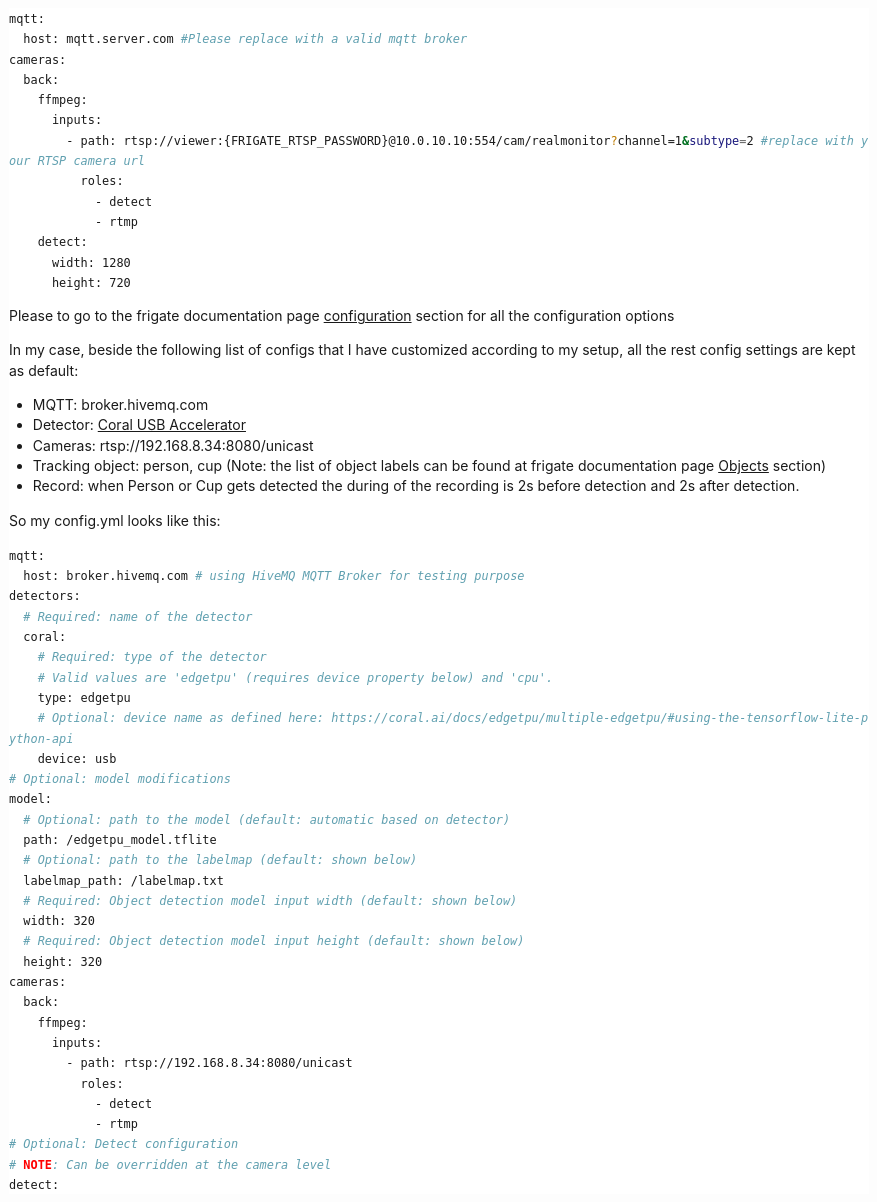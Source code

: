 ```bash
mqtt:
  host: mqtt.server.com #Please replace with a valid mqtt broker
cameras:
  back:
    ffmpeg:
      inputs:
        - path: rtsp://viewer:{FRIGATE_RTSP_PASSWORD}@10.0.10.10:554/cam/realmonitor?channel=1&subtype=2 #replace with your RTSP camera url
          roles:
            - detect
            - rtmp
    detect:
      width: 1280
      height: 720
```
Please to go to the frigate documentation page [configuration](https://docs.frigate.video/configuration/index) section for all the configuration options

In my case, beside the following list of configs that I have customized according to my setup, all the rest config settings are kept as default:

*  MQTT: broker.hivemq.com
*  Detector: [Coral USB Accelerator](https://www.seeedstudio.com/coral-usb-accelerator-p-2899.html?queryID=8e8780bcccd9a9418d210fa8827db40f&objectID=2899&indexName=bazaar_retailer_products)
*  Cameras: rtsp://192.168.8.34:8080/unicast
*  Tracking object: person, cup (Note: the list of object labels can be found at frigate documentation page [Objects](https://docs.frigate.video/configuration/objects) section)
*  Record: when Person or Cup gets detected the during of the recording is 2s before detection and 2s after detection.

So my config.yml looks like this:

```bash
mqtt:
  host: broker.hivemq.com # using HiveMQ MQTT Broker for testing purpose
detectors:
  # Required: name of the detector
  coral:
    # Required: type of the detector
    # Valid values are 'edgetpu' (requires device property below) and 'cpu'.
    type: edgetpu
    # Optional: device name as defined here: https://coral.ai/docs/edgetpu/multiple-edgetpu/#using-the-tensorflow-lite-python-api
    device: usb
# Optional: model modifications
model:
  # Optional: path to the model (default: automatic based on detector)
  path: /edgetpu_model.tflite
  # Optional: path to the labelmap (default: shown below)
  labelmap_path: /labelmap.txt
  # Required: Object detection model input width (default: shown below)
  width: 320
  # Required: Object detection model input height (default: shown below)
  height: 320
cameras:
  back:
    ffmpeg:
      inputs:
        - path: rtsp://192.168.8.34:8080/unicast
          roles:
            - detect
            - rtmp
# Optional: Detect configuration
# NOTE: Can be overridden at the camera level
detect:
```